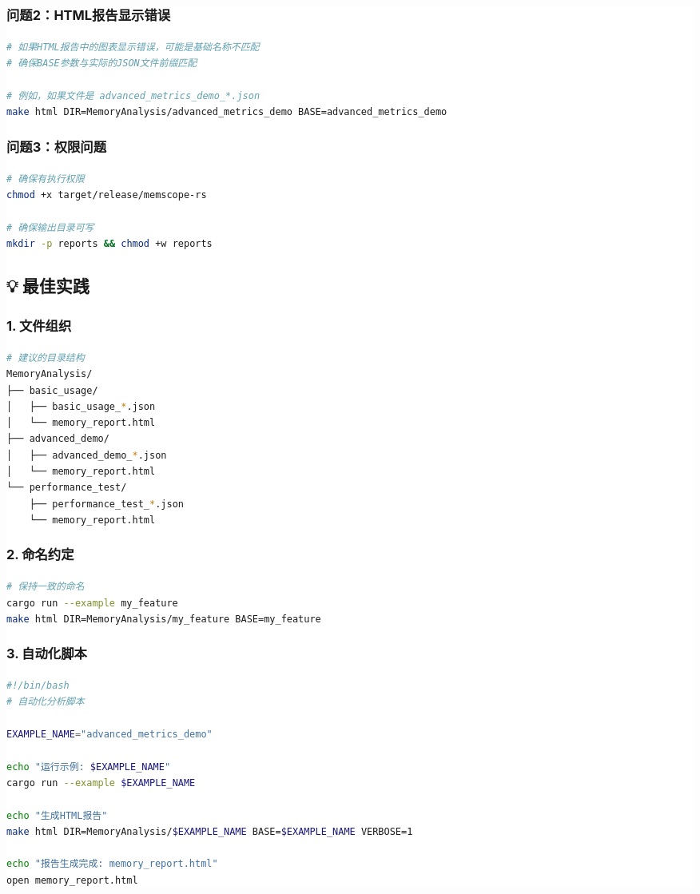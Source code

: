 ### 问题2：HTML报告显示错误

```bash
# 如果HTML报告中的图表显示错误，可能是基础名称不匹配
# 确保BASE参数与实际的JSON文件前缀匹配

# 例如，如果文件是 advanced_metrics_demo_*.json
make html DIR=MemoryAnalysis/advanced_metrics_demo BASE=advanced_metrics_demo
```

### 问题3：权限问题

```bash
# 确保有执行权限
chmod +x target/release/memscope-rs

# 确保输出目录可写
mkdir -p reports && chmod +w reports
```

## 💡 最佳实践

### 1. 文件组织

```bash
# 建议的目录结构
MemoryAnalysis/
├── basic_usage/
│   ├── basic_usage_*.json
│   └── memory_report.html
├── advanced_demo/
│   ├── advanced_demo_*.json
│   └── memory_report.html
└── performance_test/
    ├── performance_test_*.json
    └── memory_report.html
```

### 2. 命名约定

```bash
# 保持一致的命名
cargo run --example my_feature
make html DIR=MemoryAnalysis/my_feature BASE=my_feature
```

### 3. 自动化脚本

```bash
#!/bin/bash
# 自动化分析脚本

EXAMPLE_NAME="advanced_metrics_demo"

echo "运行示例: $EXAMPLE_NAME"
cargo run --example $EXAMPLE_NAME

echo "生成HTML报告"
make html DIR=MemoryAnalysis/$EXAMPLE_NAME BASE=$EXAMPLE_NAME VERBOSE=1

echo "报告生成完成: memory_report.html"
open memory_report.html
```

